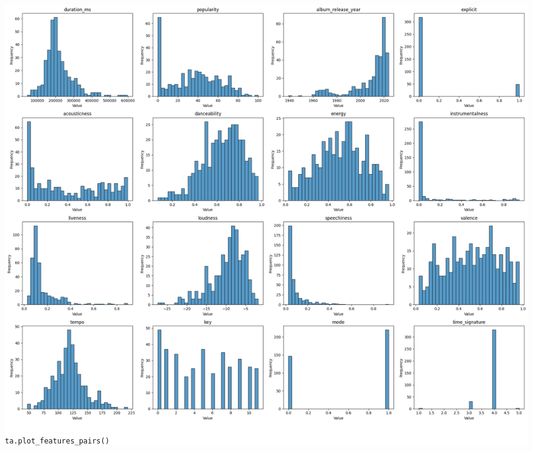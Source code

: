 ![png](https://raw.githubusercontent.com/thorwhalen/sung/main/misc/playlist_analysis_files/playlist_analysis_45_0.png)
    



```python
ta.plot_features_pairs()
```


    